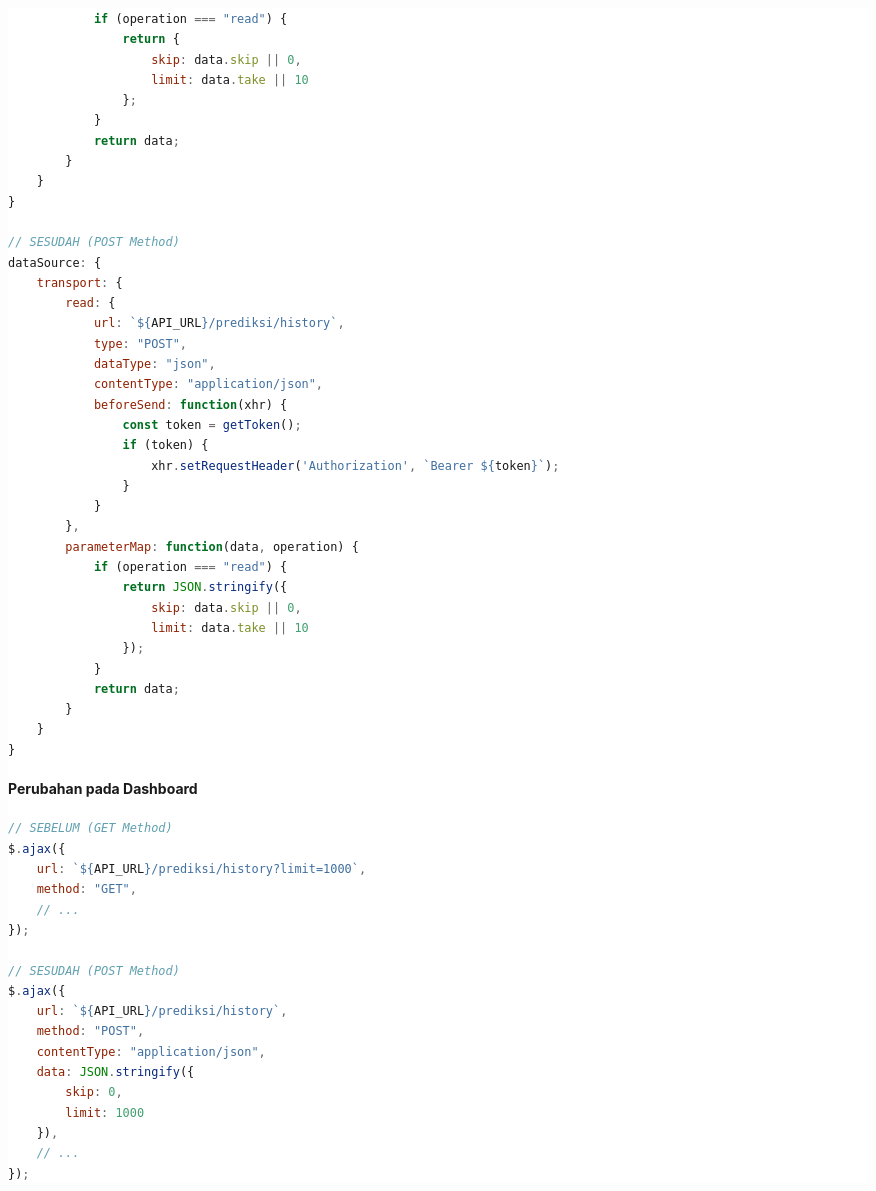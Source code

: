 ```javascript
            if (operation === "read") {
                return {
                    skip: data.skip || 0,
                    limit: data.take || 10
                };
            }
            return data;
        }
    }
}

// SESUDAH (POST Method)
dataSource: {
    transport: {
        read: {
            url: `${API_URL}/prediksi/history`,
            type: "POST",
            dataType: "json",
            contentType: "application/json",
            beforeSend: function(xhr) {
                const token = getToken();
                if (token) {
                    xhr.setRequestHeader('Authorization', `Bearer ${token}`);
                }
            }
        },
        parameterMap: function(data, operation) {
            if (operation === "read") {
                return JSON.stringify({
                    skip: data.skip || 0,
                    limit: data.take || 10
                });
            }
            return data;
        }
    }
}
```

#### Perubahan pada Dashboard
```javascript
// SEBELUM (GET Method)
$.ajax({
    url: `${API_URL}/prediksi/history?limit=1000`,
    method: "GET",
    // ...
});

// SESUDAH (POST Method)
$.ajax({
    url: `${API_URL}/prediksi/history`,
    method: "POST",
    contentType: "application/json",
    data: JSON.stringify({
        skip: 0,
        limit: 1000
    }),
    // ...
});
```
